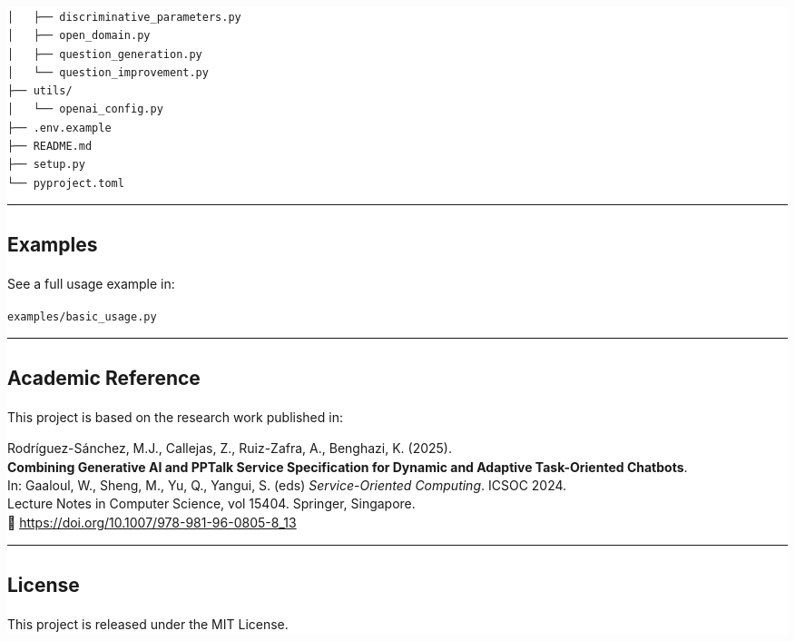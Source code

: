 ```
│   ├── discriminative_parameters.py
│   ├── open_domain.py
│   ├── question_generation.py
│   └── question_improvement.py
├── utils/
│   └── openai_config.py
├── .env.example
├── README.md
├── setup.py
└── pyproject.toml
```

---

## Examples

See a full usage example in:

```bash
examples/basic_usage.py
```

---

## Academic Reference

This project is based on the research work published in:

Rodríguez-Sánchez, M.J., Callejas, Z., Ruiz-Zafra, A., Benghazi, K. (2025).  
**Combining Generative AI and PPTalk Service Specification for Dynamic and Adaptive Task-Oriented Chatbots**.  
In: Gaaloul, W., Sheng, M., Yu, Q., Yangui, S. (eds) *Service-Oriented Computing*. ICSOC 2024.  
Lecture Notes in Computer Science, vol 15404. Springer, Singapore.  
📎 https://doi.org/10.1007/978-981-96-0805-8_13

---

## License

This project is released under the MIT License.
